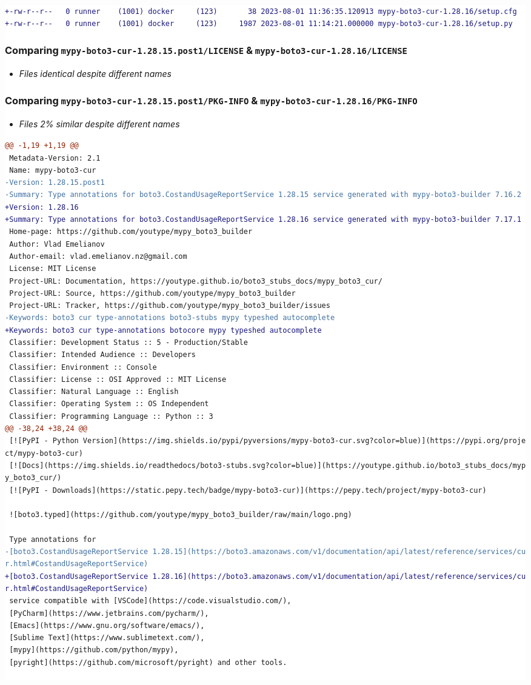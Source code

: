 ```diff
+-rw-r--r--   0 runner    (1001) docker     (123)       38 2023-08-01 11:36:35.120913 mypy-boto3-cur-1.28.16/setup.cfg
+-rw-r--r--   0 runner    (1001) docker     (123)     1987 2023-08-01 11:14:21.000000 mypy-boto3-cur-1.28.16/setup.py
```

### Comparing `mypy-boto3-cur-1.28.15.post1/LICENSE` & `mypy-boto3-cur-1.28.16/LICENSE`

 * *Files identical despite different names*

### Comparing `mypy-boto3-cur-1.28.15.post1/PKG-INFO` & `mypy-boto3-cur-1.28.16/PKG-INFO`

 * *Files 2% similar despite different names*

```diff
@@ -1,19 +1,19 @@
 Metadata-Version: 2.1
 Name: mypy-boto3-cur
-Version: 1.28.15.post1
-Summary: Type annotations for boto3.CostandUsageReportService 1.28.15 service generated with mypy-boto3-builder 7.16.2
+Version: 1.28.16
+Summary: Type annotations for boto3.CostandUsageReportService 1.28.16 service generated with mypy-boto3-builder 7.17.1
 Home-page: https://github.com/youtype/mypy_boto3_builder
 Author: Vlad Emelianov
 Author-email: vlad.emelianov.nz@gmail.com
 License: MIT License
 Project-URL: Documentation, https://youtype.github.io/boto3_stubs_docs/mypy_boto3_cur/
 Project-URL: Source, https://github.com/youtype/mypy_boto3_builder
 Project-URL: Tracker, https://github.com/youtype/mypy_boto3_builder/issues
-Keywords: boto3 cur type-annotations boto3-stubs mypy typeshed autocomplete
+Keywords: boto3 cur type-annotations botocore mypy typeshed autocomplete
 Classifier: Development Status :: 5 - Production/Stable
 Classifier: Intended Audience :: Developers
 Classifier: Environment :: Console
 Classifier: License :: OSI Approved :: MIT License
 Classifier: Natural Language :: English
 Classifier: Operating System :: OS Independent
 Classifier: Programming Language :: Python :: 3
@@ -38,24 +38,24 @@
 [![PyPI - Python Version](https://img.shields.io/pypi/pyversions/mypy-boto3-cur.svg?color=blue)](https://pypi.org/project/mypy-boto3-cur)
 [![Docs](https://img.shields.io/readthedocs/boto3-stubs.svg?color=blue)](https://youtype.github.io/boto3_stubs_docs/mypy_boto3_cur/)
 [![PyPI - Downloads](https://static.pepy.tech/badge/mypy-boto3-cur)](https://pepy.tech/project/mypy-boto3-cur)
 
 ![boto3.typed](https://github.com/youtype/mypy_boto3_builder/raw/main/logo.png)
 
 Type annotations for
-[boto3.CostandUsageReportService 1.28.15](https://boto3.amazonaws.com/v1/documentation/api/latest/reference/services/cur.html#CostandUsageReportService)
+[boto3.CostandUsageReportService 1.28.16](https://boto3.amazonaws.com/v1/documentation/api/latest/reference/services/cur.html#CostandUsageReportService)
 service compatible with [VSCode](https://code.visualstudio.com/),
 [PyCharm](https://www.jetbrains.com/pycharm/),
 [Emacs](https://www.gnu.org/software/emacs/),
 [Sublime Text](https://www.sublimetext.com/),
 [mypy](https://github.com/python/mypy),
 [pyright](https://github.com/microsoft/pyright) and other tools.
 
```